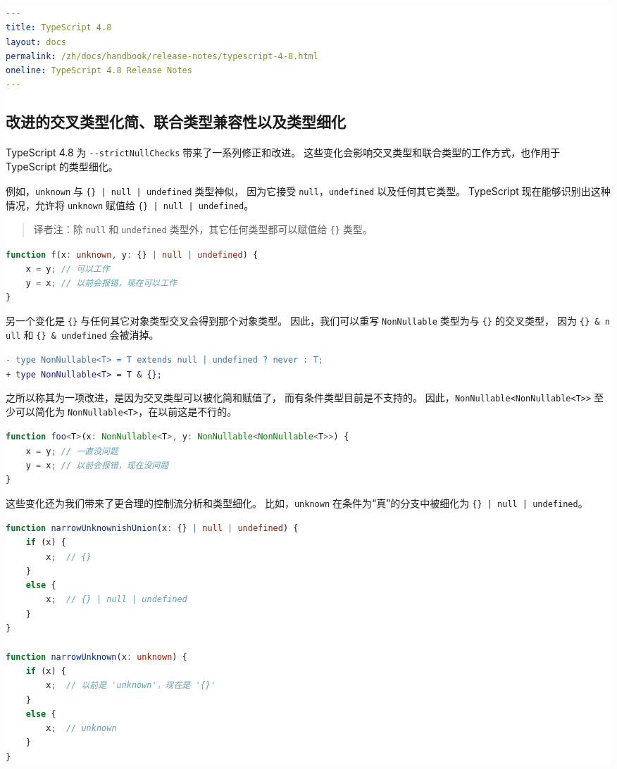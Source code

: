 ```yaml
---
title: TypeScript 4.8
layout: docs
permalink: /zh/docs/handbook/release-notes/typescript-4-8.html
oneline: TypeScript 4.8 Release Notes
---
```


## 改进的交叉类型化简、联合类型兼容性以及类型细化

TypeScript 4.8 为 `--strictNullChecks` 带来了一系列修正和改进。
这些变化会影响交叉类型和联合类型的工作方式，也作用于 TypeScript 的类型细化。

例如，`unknown` 与 `{} | null | undefined` 类型神似，
因为它接受 `null`，`undefined` 以及任何其它类型。
TypeScript 现在能够识别出这种情况，允许将 `unknown` 赋值给 `{} | null | undefined`。

> 译者注：除 `null` 和 `undefined` 类型外，其它任何类型都可以赋值给 `{}` 类型。

```ts
function f(x: unknown, y: {} | null | undefined) {
    x = y; // 可以工作
    y = x; // 以前会报错，现在可以工作
}
```

另一个变化是 `{}` 与任何其它对象类型交叉会得到那个对象类型。
因此，我们可以重写 `NonNullable` 类型为与 `{}` 的交叉类型，
因为 `{} & null` 和 `{} & undefined` 会被消掉。

```diff
- type NonNullable<T> = T extends null | undefined ? never : T;
+ type NonNullable<T> = T & {};
```

之所以称其为一项改进，是因为交叉类型可以被化简和赋值了，
而有条件类型目前是不支持的。
因此，`NonNullable<NonNullable<T>>` 至少可以简化为 `NonNullable<T>`，在以前这是不行的。

```ts
function foo<T>(x: NonNullable<T>, y: NonNullable<NonNullable<T>>) {
    x = y; // 一直没问题
    y = x; // 以前会报错，现在没问题
}
```

这些变化还为我们带来了更合理的控制流分析和类型细化。
比如，`unknown` 在条件为“真”的分支中被细化为 `{} | null | undefined`。

```ts
function narrowUnknownishUnion(x: {} | null | undefined) {
    if (x) {
        x;  // {}
    }
    else {
        x;  // {} | null | undefined
    }
}

function narrowUnknown(x: unknown) {
    if (x) {
        x;  // 以前是 'unknown'，现在是 '{}'
    }
    else {
        x;  // unknown
    }
}
```